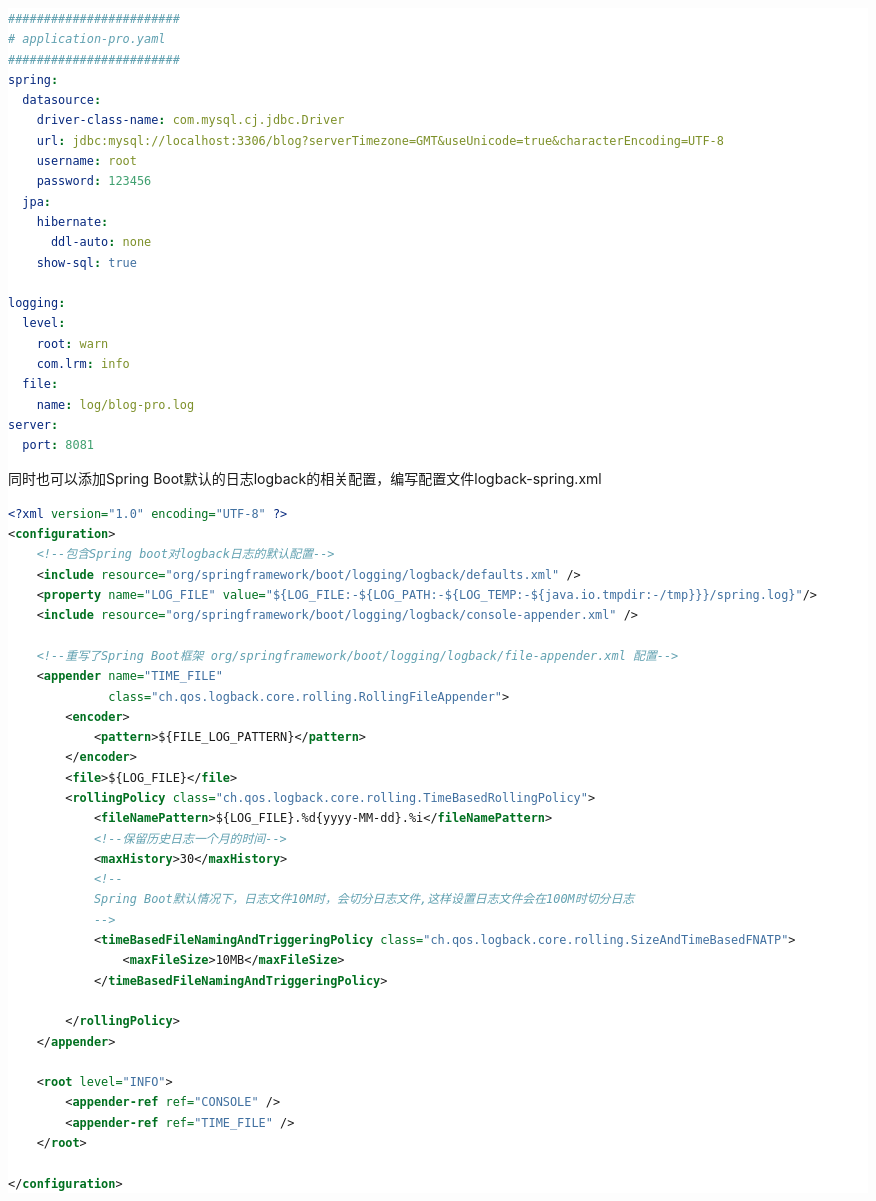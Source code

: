 ```yaml
########################
# application-pro.yaml
########################
spring:
  datasource:
    driver-class-name: com.mysql.cj.jdbc.Driver
    url: jdbc:mysql://localhost:3306/blog?serverTimezone=GMT&useUnicode=true&characterEncoding=UTF-8
    username: root
    password: 123456
  jpa:
    hibernate:
      ddl-auto: none
    show-sql: true

logging:
  level:
    root: warn
    com.lrm: info
  file:
    name: log/blog-pro.log
server:
  port: 8081
```

同时也可以添加Spring Boot默认的日志logback的相关配置，编写配置文件logback-spring.xml

```xml
<?xml version="1.0" encoding="UTF-8" ?>
<configuration>
    <!--包含Spring boot对logback日志的默认配置-->
    <include resource="org/springframework/boot/logging/logback/defaults.xml" />
    <property name="LOG_FILE" value="${LOG_FILE:-${LOG_PATH:-${LOG_TEMP:-${java.io.tmpdir:-/tmp}}}/spring.log}"/>
    <include resource="org/springframework/boot/logging/logback/console-appender.xml" />

    <!--重写了Spring Boot框架 org/springframework/boot/logging/logback/file-appender.xml 配置-->
    <appender name="TIME_FILE"
              class="ch.qos.logback.core.rolling.RollingFileAppender">
        <encoder>
            <pattern>${FILE_LOG_PATTERN}</pattern>
        </encoder>
        <file>${LOG_FILE}</file>
        <rollingPolicy class="ch.qos.logback.core.rolling.TimeBasedRollingPolicy">
            <fileNamePattern>${LOG_FILE}.%d{yyyy-MM-dd}.%i</fileNamePattern>
            <!--保留历史日志一个月的时间-->
            <maxHistory>30</maxHistory>
            <!--
            Spring Boot默认情况下，日志文件10M时，会切分日志文件,这样设置日志文件会在100M时切分日志
            -->
            <timeBasedFileNamingAndTriggeringPolicy class="ch.qos.logback.core.rolling.SizeAndTimeBasedFNATP">
                <maxFileSize>10MB</maxFileSize>
            </timeBasedFileNamingAndTriggeringPolicy>

        </rollingPolicy>
    </appender>

    <root level="INFO">
        <appender-ref ref="CONSOLE" />
        <appender-ref ref="TIME_FILE" />
    </root>

</configuration>
```
